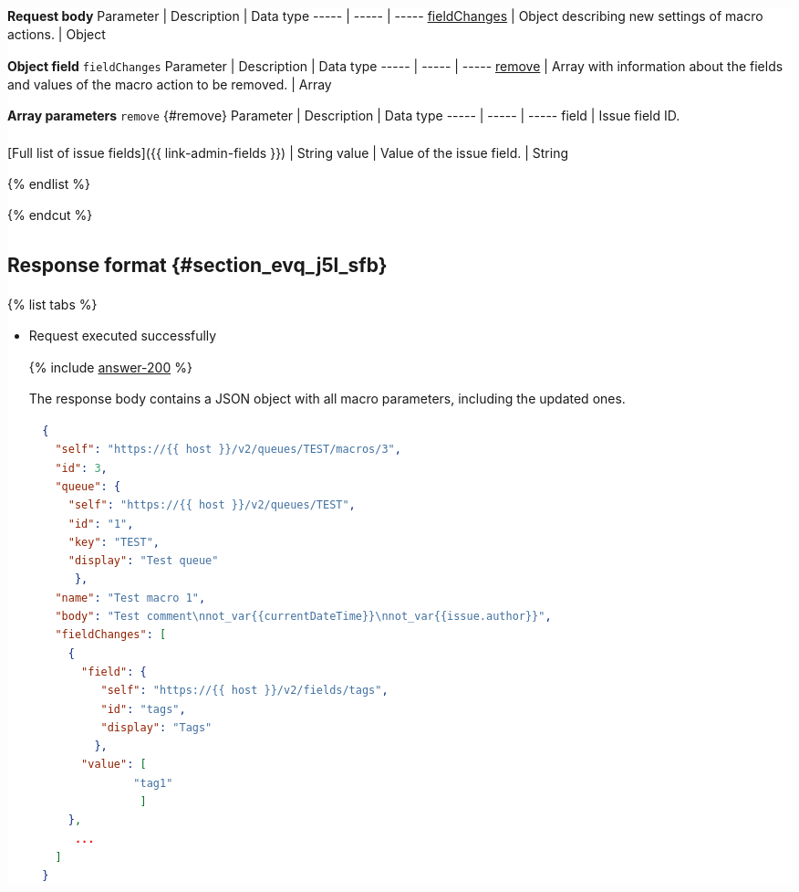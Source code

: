    **Request body**
   Parameter | Description | Data type
   ----- | ----- | -----
   [fieldChanges](#fieldChanges) | Object describing new settings of macro actions. | Object

   **Object field** `fieldChanges`
   Parameter | Description | Data type
   ----- | ----- | -----
   [remove](#remove) | Array with information about the fields and values of the macro action to be removed. | Array

   **Array parameters** `remove` {#remove}
   Parameter | Description | Data type
   ----- | ----- | -----
   field | Issue field ID.<br/><br/>[Full list of issue fields]({{ link-admin-fields }}) | String
   value | Value of the issue field. | String

{% endlist %}

{% endcut %}

## Response format {#section_evq_j5l_sfb}

{% list tabs %}

- Request executed successfully

   {% include [answer-200](../_includes/tracker/api/answer-200.md) %}

   The response body contains a JSON object with all macro parameters, including the updated ones.

   ```json
     {
       "self": "https://{{ host }}/v2/queues/TEST/macros/3",
       "id": 3,
       "queue": {
         "self": "https://{{ host }}/v2/queues/TEST",
         "id": "1",
         "key": "TEST",
         "display": "Test queue"
          },
       "name": "Test macro 1",
       "body": "Test comment\nnot_var{{currentDateTime}}\nnot_var{{issue.author}}",
       "fieldChanges": [
         {
           "field": {
              "self": "https://{{ host }}/v2/fields/tags",
              "id": "tags",
              "display": "Tags"
             },
           "value": [
                   "tag1"
                    ]
         },
          ...
       ]
     }
   ```
